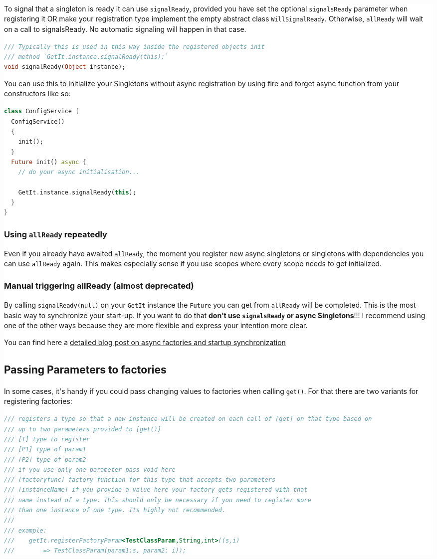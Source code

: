 To signal that a singleton is ready it can use `signalReady`, provided you have set the optional `signalsReady` parameter when registering it OR make your registration type implement the empty abstract class `WillSignalReady`. Otherwise, `allReady` will wait on a call to signalsReady. No automatic signaling will happen in that case.

```Dart
/// Typically this is used in this way inside the registered objects init
/// method `GetIt.instance.signalReady(this);`
void signalReady(Object instance);
```

You can use this to initialize your Singletons without async registration by using fire and forget async function from your constructors like so:

```Dart
class ConfigService {
  ConfigService()
  {
    init();
  }
  Future init() async {
    // do your async initialisation...

    GetIt.instance.signalReady(this);
  }
}
```

### Using `allReady` repeatedly

Even if you already have awaited `allReady`, the moment you register new async singletons or singletons with dependencies you can use `allReady` again. This makes especially sense if you use scopes where every scope needs to get initialized.

### Manual triggering **allReady** (almost deprecated)

By calling `signalReady(null)` on your `GetIt` instance the `Future` you can get from `allReady` will be completed.
This is the most basic way to synchronize your start-up. If you want to do that **don't use `signalsReady` or async Singletons**!!!
I recommend using one of the other ways because they are more flexible and express your intention more clear.

You can find here a [detailed blog post on async factories and startup synchronization](https://www.burkharts.net/apps/blog/one-to-find-them-all-how-to-use-service-locators-with-flutter/)

## Passing Parameters to factories

In some cases, it's handy if you could pass changing values to factories when calling `get()`. For that there are two variants for registering factories:

```dart
/// registers a type so that a new instance will be created on each call of [get] on that type based on
/// up to two parameters provided to [get()]
/// [T] type to register
/// [P1] type of param1
/// [P2] type of param2
/// if you use only one parameter pass void here
/// [factoryfunc] factory function for this type that accepts two parameters
/// [instanceName] if you provide a value here your factory gets registered with that
/// name instead of a type. This should only be necessary if you need to register more
/// than one instance of one type. Its highly not recommended.
///
/// example:
///    getIt.registerFactoryParam<TestClassParam,String,int>((s,i)
///        => TestClassParam(param1:s, param2: i));
```